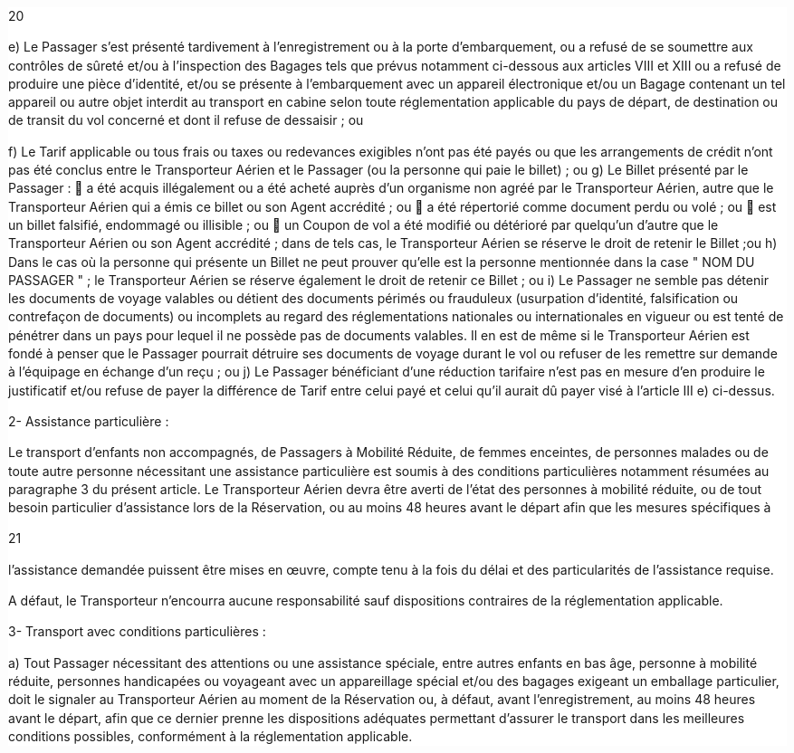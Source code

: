 20  

e)  Le  Passager s’est présenté tardivement à l’enregistrement ou à la porte d’embarquement, ou a refusé de se soumettre aux contrôles de sûreté et/ou à  l’inspection  des Bagages  tels  que  prévus  notamment ci-dessous  aux articles   VIII et XIII  ou a refusé de produire une pièce d’identité, et/ou se présente à l’embarquement avec un appareil électronique et/ou  un  Bagage contenant un tel appareil ou autre objet interdit au transport en cabine selon toute  réglementation  applicable  du  pays  de  départ,  de  destination  ou  de transit du vol concerné et dont il refuse de dessaisir ; ou 

f) Le Tarif applicable ou tous frais ou taxes ou redevances exigibles n’ont pas été payés ou que les arrangements de crédit n’ont pas été conclus entre le Transporteur Aérien et le Passager (ou la personne qui paie le billet) ; ou g) Le Billet présenté par le Passager :  a été acquis illégalement ou a été acheté auprès d’un organisme non agréé par le Transporteur Aérien, autre que le Transporteur Aérien qui a émis ce billet ou son Agent accrédité ; ou   a été répertorié comme document perdu ou volé ; ou   est un billet falsifié, endommagé ou illisible ; ou   un Coupon de vol a été modifié ou détérioré par quelqu’un d’autre que le Transporteur Aérien ou son Agent accrédité ;  dans de tels cas, le Transporteur Aérien se réserve le droit de retenir le Billet ;ou h) Dans le cas où la personne qui présente un Billet ne peut prouver qu’elle est  la  personne  mentionnée  dans  la  case  "  NOM  DU  PASSAGER  " ;  le Transporteur Aérien se réserve également  le droit de retenir ce Billet ; ou i) Le Passager ne semble pas détenir les documents de voyage valables  ou détient des  documents  périmés  ou  frauduleux  (usurpation  d’identité, falsification  ou  contrefaçon  de  documents)  ou  incomplets  au  regard  des réglementations  nationales  ou  internationales  en  vigueur  ou  est tenté  de pénétrer dans un pays pour lequel il ne possède pas de documents valables. Il  en  est  de  même  si  le  Transporteur  Aérien  est  fondé  à  penser  que  le Passager pourrait détruire ses documents de voyage durant le vol ou refuser de les remettre sur demande à l’équipage en échange d’un reçu ; ou j) Le Passager  bénéficiant d’une réduction tarifaire n’est pas en mesure d’en produire le justificatif et/ou refuse de payer la différence de Tarif entre celui payé et celui qu’il aurait dû payer  visé à l’article  III e) ci-dessus.  

2- Assistance particulière :  

Le  transport d’enfants non accompagnés,  de  Passagers  à  Mobilité  Réduite, de  femmes  enceintes,  de  personnes  malades  ou  de  toute  autre  personne nécessitant   une   assistance   particulière   est   soumis à des   conditions particulières notamment résumées au paragraphe 3 du présent article.  Le Transporteur Aérien devra être averti de l’état des personnes  à  mobilité réduite, ou de tout besoin particulier d’assistance lors de la Réservation, ou au  moins  48  heures  avant  le  départ  afin  que  les  mesures  spécifiques  à 

21  

l’assistance demandée puissent être mises en œuvre, compte tenu à la fois du délai et des particularités de l’assistance requise.  

A défaut, le Transporteur n’encourra aucune responsabilité sauf dispositions contraires de la réglementation applicable.   

 

3- Transport avec conditions particulières :  

a)   Tout  Passager  nécessitant  des  attentions  ou  une  assistance  spéciale, entre  autres  enfants  en  bas  âge,  personne  à  mobilité  réduite,  personnes handicapées  ou  voyageant  avec  un  appareillage  spécial  et/ou  des  bagages exigeant un emballage particulier, doit le signaler au Transporteur Aérien au moment  de  la  Réservation    ou,  à  défaut, avant l’enregistrement,  au  moins 48  heures  avant  le  départ,  afin  que  ce  dernier  prenne  les  dispositions adéquates permettant d’assurer le transport dans les meilleures conditions possibles, conformément à la réglementation applicable.  
